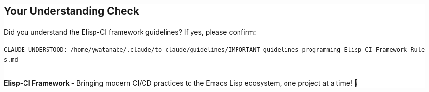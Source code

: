 
## Your Understanding Check

Did you understand the Elisp-CI framework guidelines? If yes, please confirm:

`CLAUDE UNDERSTOOD: /home/ywatanabe/.claude/to_claude/guidelines/IMPORTANT-guidelines-programming-Elisp-CI-Framework-Rules.md`

---

**Elisp-CI Framework** - Bringing modern CI/CD practices to the Emacs Lisp ecosystem, one project at a time! 🚀

